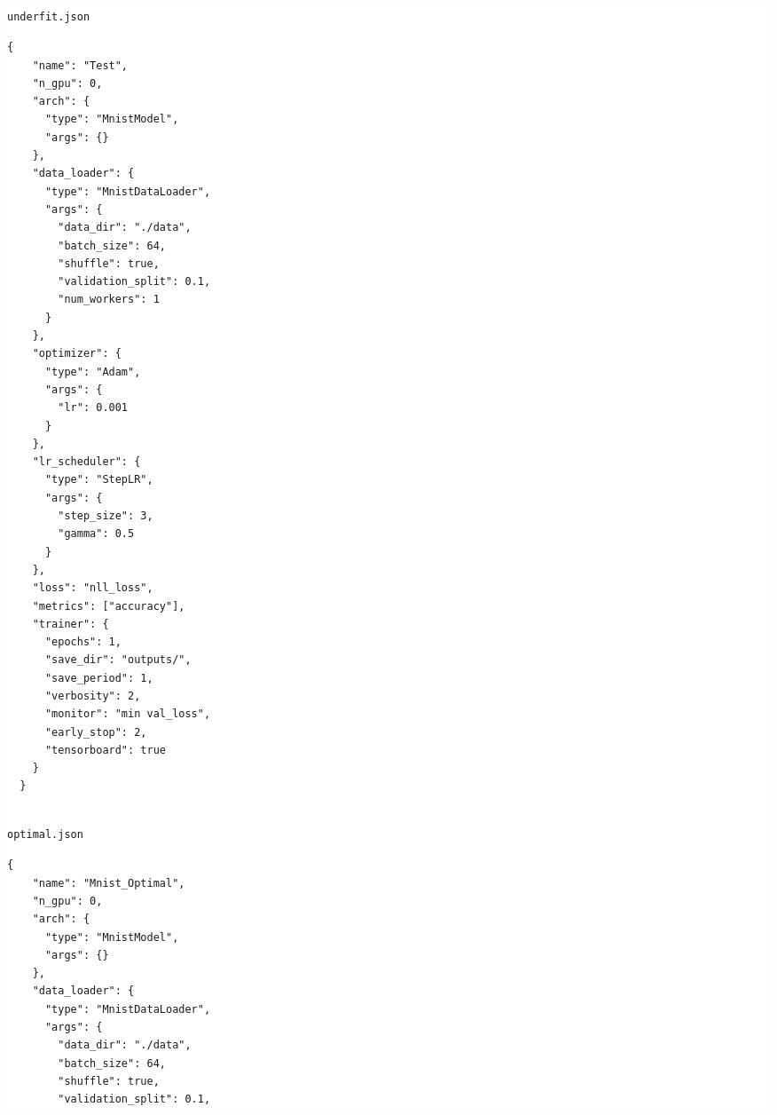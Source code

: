 `underfit.json`

```
{
    "name": "Test",
    "n_gpu": 0,
    "arch": {
      "type": "MnistModel",
      "args": {}
    },
    "data_loader": {
      "type": "MnistDataLoader",
      "args": {
        "data_dir": "./data",
        "batch_size": 64,
        "shuffle": true,
        "validation_split": 0.1,
        "num_workers": 1
      }
    },
    "optimizer": {
      "type": "Adam",
      "args": {
        "lr": 0.001
      }
    },
    "lr_scheduler": {
      "type": "StepLR",
      "args": {
        "step_size": 3,
        "gamma": 0.5
      }
    },
    "loss": "nll_loss",
    "metrics": ["accuracy"],
    "trainer": {
      "epochs": 1,
      "save_dir": "outputs/",
      "save_period": 1,
      "verbosity": 2,
      "monitor": "min val_loss",
      "early_stop": 2,
      "tensorboard": true
    }
  }
  
```

`optimal.json`

```
{
    "name": "Mnist_Optimal",
    "n_gpu": 0,
    "arch": {
      "type": "MnistModel",
      "args": {}
    },
    "data_loader": {
      "type": "MnistDataLoader",
      "args": {
        "data_dir": "./data",
        "batch_size": 64,
        "shuffle": true,
        "validation_split": 0.1,
```
